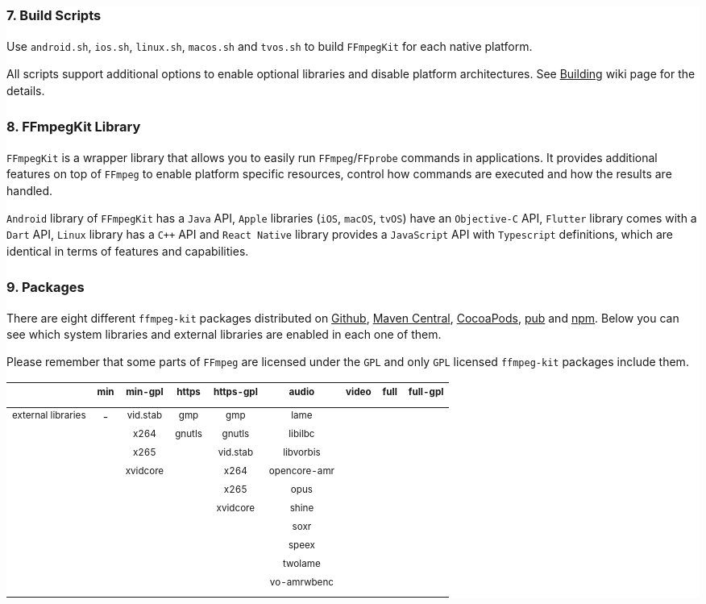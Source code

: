 ### 7. Build Scripts

Use `android.sh`, `ios.sh`, `linux.sh`, `macos.sh` and `tvos.sh` to build `FFmpegKit` for each native platform.

All scripts support additional options to enable optional libraries and disable platform architectures. See
[Building](https://github.com/arthenica/ffmpeg-kit/wiki/Building) wiki page for the details.

### 8. FFmpegKit Library

`FFmpegKit` is a wrapper library that allows you to easily run `FFmpeg`/`FFprobe` commands in applications. It 
provides additional features on top of `FFmpeg` to enable platform specific resources, control how commands are 
executed and how the results are handled.

`Android` library of `FFmpegKit` has a `Java` API, `Apple` libraries (`iOS`, `macOS`, `tvOS`) have an `Objective-C`
 API, `Flutter` library comes with a `Dart` API, `Linux` library has a `C++` API and `React Native` library provides
a `JavaScript` API with `Typescript` definitions, which are identical in terms of features and capabilities.

### 9. Packages

There are eight different `ffmpeg-kit` packages distributed on 
[Github](https://github.com/arthenica/ffmpeg-kit/releases), 
[Maven Central](https://search.maven.org), [CocoaPods](https://cocoapods.org), [pub](https://pub.dev) and
 [npm](https://www.npmjs.com).
Below you can see which system libraries and external libraries are enabled in each one of them.

Please remember that some parts of `FFmpeg` are licensed under the `GPL` and only `GPL` licensed `ffmpeg-kit` packages 
include them.

<table>
<thead>
<tr>
<th align="center"></th>
<th align="center"><sup>min</sup></th>
<th align="center"><sup>min-gpl</sup></th>
<th align="center"><sup>https</sup></th>
<th align="center"><sup>https-gpl</sup></th>
<th align="center"><sup>audio</sup></th>
<th align="center"><sup>video</sup></th>
<th align="center"><sup>full</sup></th>
<th align="center"><sup>full-gpl</sup></th>
</tr>
</thead>
<tbody>
<tr>
<td align="center"><sup>external libraries</sup></td>
<td align="center">-</td>
<td align="center"><sup>vid.stab</sup><br><sup>x264</sup><br><sup>x265</sup><br><sup>xvidcore</sup></td>
<td align="center"><sup>gmp</sup><br><sup>gnutls</sup></td>
<td align="center"><sup>gmp</sup><br><sup>gnutls</sup><br><sup>vid.stab</sup><br><sup>x264</sup><br><sup>x265</sup><br><sup>xvidcore</sup></td>
<td align="center"><sup>lame</sup><br><sup>libilbc</sup><br><sup>libvorbis</sup><br><sup>opencore-amr</sup><br><sup>opus</sup><br><sup>shine</sup><br><sup>soxr</sup><br><sup>speex</sup><br><sup>twolame</sup><br><sup>vo-amrwbenc</sup></td>